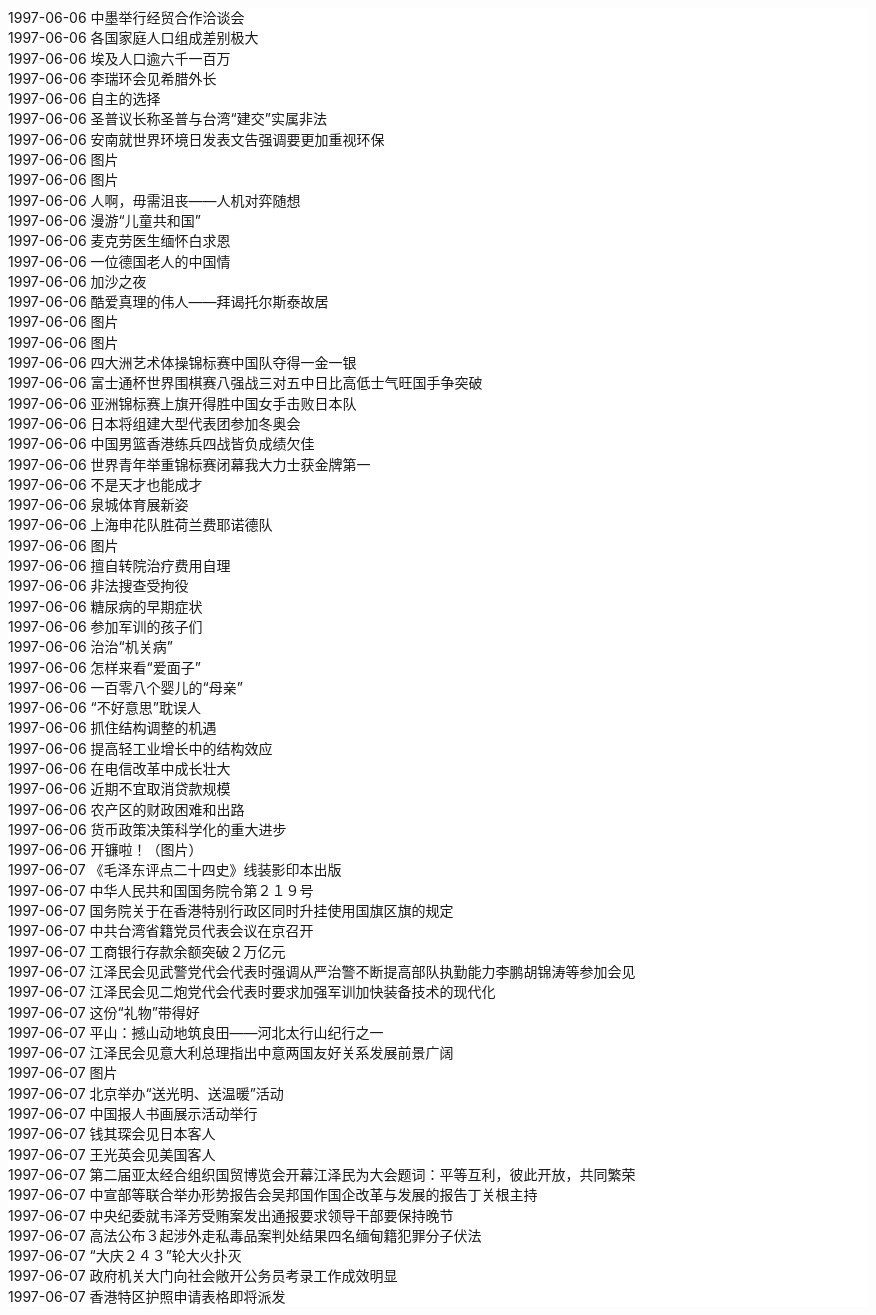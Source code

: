 1997-06-06 中墨举行经贸合作洽谈会  
1997-06-06 各国家庭人口组成差别极大  
1997-06-06 埃及人口逾六千一百万  
1997-06-06 李瑞环会见希腊外长  
1997-06-06 自主的选择  
1997-06-06 圣普议长称圣普与台湾“建交”实属非法  
1997-06-06 安南就世界环境日发表文告强调要更加重视环保  
1997-06-06 图片  
1997-06-06 图片  
1997-06-06 人啊，毋需沮丧——人机对弈随想  
1997-06-06 漫游“儿童共和国”  
1997-06-06 麦克劳医生缅怀白求恩  
1997-06-06 一位德国老人的中国情  
1997-06-06 加沙之夜  
1997-06-06 酷爱真理的伟人——拜谒托尔斯泰故居  
1997-06-06 图片  
1997-06-06 图片  
1997-06-06 四大洲艺术体操锦标赛中国队夺得一金一银  
1997-06-06 富士通杯世界围棋赛八强战三对五中日比高低士气旺国手争突破  
1997-06-06 亚洲锦标赛上旗开得胜中国女手击败日本队  
1997-06-06 日本将组建大型代表团参加冬奥会  
1997-06-06 中国男篮香港练兵四战皆负成绩欠佳  
1997-06-06 世界青年举重锦标赛闭幕我大力士获金牌第一  
1997-06-06 不是天才也能成才  
1997-06-06 泉城体育展新姿  
1997-06-06 上海申花队胜荷兰费耶诺德队  
1997-06-06 图片  
1997-06-06 擅自转院治疗费用自理  
1997-06-06 非法搜查受拘役  
1997-06-06 糖尿病的早期症状  
1997-06-06 参加军训的孩子们  
1997-06-06 治治“机关病”  
1997-06-06 怎样来看“爱面子”  
1997-06-06 一百零八个婴儿的“母亲”  
1997-06-06 “不好意思”耽误人  
1997-06-06 抓住结构调整的机遇  
1997-06-06 提高轻工业增长中的结构效应  
1997-06-06 在电信改革中成长壮大  
1997-06-06 近期不宜取消贷款规模  
1997-06-06 农产区的财政困难和出路  
1997-06-06 货币政策决策科学化的重大进步  
1997-06-06 开镰啦！（图片）  
1997-06-07 《毛泽东评点二十四史》线装影印本出版  
1997-06-07 中华人民共和国国务院令第２１９号  
1997-06-07 国务院关于在香港特别行政区同时升挂使用国旗区旗的规定  
1997-06-07 中共台湾省籍党员代表会议在京召开  
1997-06-07 工商银行存款余额突破２万亿元  
1997-06-07 江泽民会见武警党代会代表时强调从严治警不断提高部队执勤能力李鹏胡锦涛等参加会见  
1997-06-07 江泽民会见二炮党代会代表时要求加强军训加快装备技术的现代化  
1997-06-07 这份“礼物”带得好  
1997-06-07 平山：撼山动地筑良田——河北太行山纪行之一  
1997-06-07 江泽民会见意大利总理指出中意两国友好关系发展前景广阔  
1997-06-07 图片  
1997-06-07 北京举办“送光明、送温暖”活动  
1997-06-07 中国报人书画展示活动举行  
1997-06-07 钱其琛会见日本客人  
1997-06-07 王光英会见美国客人  
1997-06-07 第二届亚太经合组织国贸博览会开幕江泽民为大会题词：平等互利，彼此开放，共同繁荣  
1997-06-07 中宣部等联合举办形势报告会吴邦国作国企改革与发展的报告丁关根主持  
1997-06-07 中央纪委就韦泽芳受贿案发出通报要求领导干部要保持晚节  
1997-06-07 高法公布３起涉外走私毒品案判处结果四名缅甸籍犯罪分子伏法  
1997-06-07 “大庆２４３”轮大火扑灭  
1997-06-07 政府机关大门向社会敞开公务员考录工作成效明显  
1997-06-07 香港特区护照申请表格即将派发  